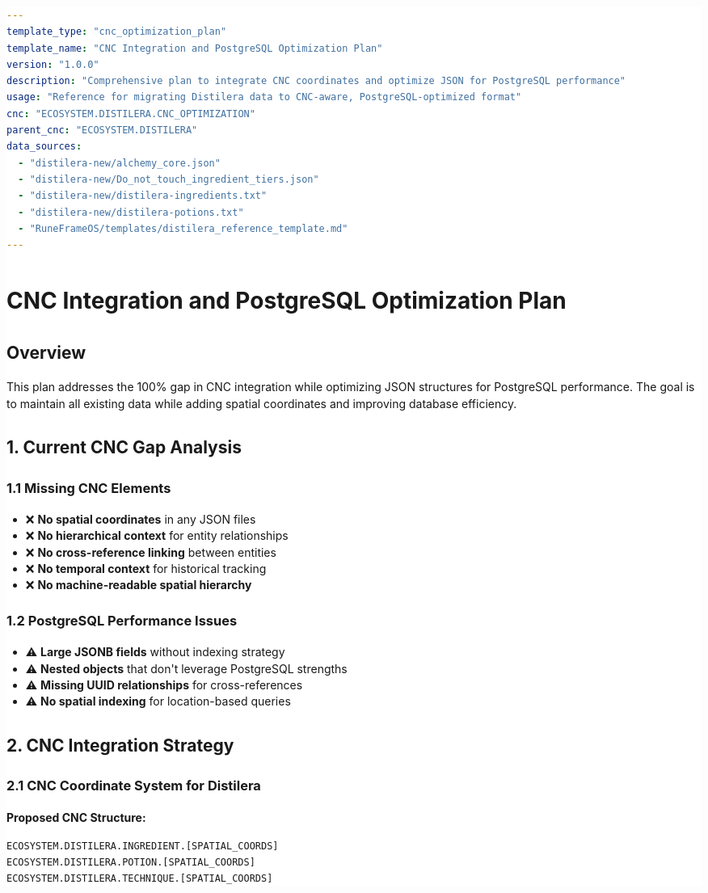 ```yaml
---
template_type: "cnc_optimization_plan"
template_name: "CNC Integration and PostgreSQL Optimization Plan"
version: "1.0.0"
description: "Comprehensive plan to integrate CNC coordinates and optimize JSON for PostgreSQL performance"
usage: "Reference for migrating Distilera data to CNC-aware, PostgreSQL-optimized format"
cnc: "ECOSYSTEM.DISTILERA.CNC_OPTIMIZATION"
parent_cnc: "ECOSYSTEM.DISTILERA"
data_sources:
  - "distilera-new/alchemy_core.json"
  - "distilera-new/Do_not_touch_ingredient_tiers.json"
  - "distilera-new/distilera-ingredients.txt"
  - "distilera-new/distilera-potions.txt"
  - "RuneFrameOS/templates/distilera_reference_template.md"
---
```


# CNC Integration and PostgreSQL Optimization Plan

## Overview

This plan addresses the 100% gap in CNC integration while optimizing JSON structures for PostgreSQL performance. The goal is to maintain all existing data while adding spatial coordinates and improving database efficiency.

## 1. Current CNC Gap Analysis

### 1.1 Missing CNC Elements
- ❌ **No spatial coordinates** in any JSON files
- ❌ **No hierarchical context** for entity relationships
- ❌ **No cross-reference linking** between entities
- ❌ **No temporal context** for historical tracking
- ❌ **No machine-readable spatial hierarchy**

### 1.2 PostgreSQL Performance Issues
- ⚠️ **Large JSONB fields** without indexing strategy
- ⚠️ **Nested objects** that don't leverage PostgreSQL strengths
- ⚠️ **Missing UUID relationships** for cross-references
- ⚠️ **No spatial indexing** for location-based queries

## 2. CNC Integration Strategy

### 2.1 CNC Coordinate System for Distilera

**Proposed CNC Structure:**
```
ECOSYSTEM.DISTILERA.INGREDIENT.[SPATIAL_COORDS]
ECOSYSTEM.DISTILERA.POTION.[SPATIAL_COORDS]
ECOSYSTEM.DISTILERA.TECHNIQUE.[SPATIAL_COORDS]
```
